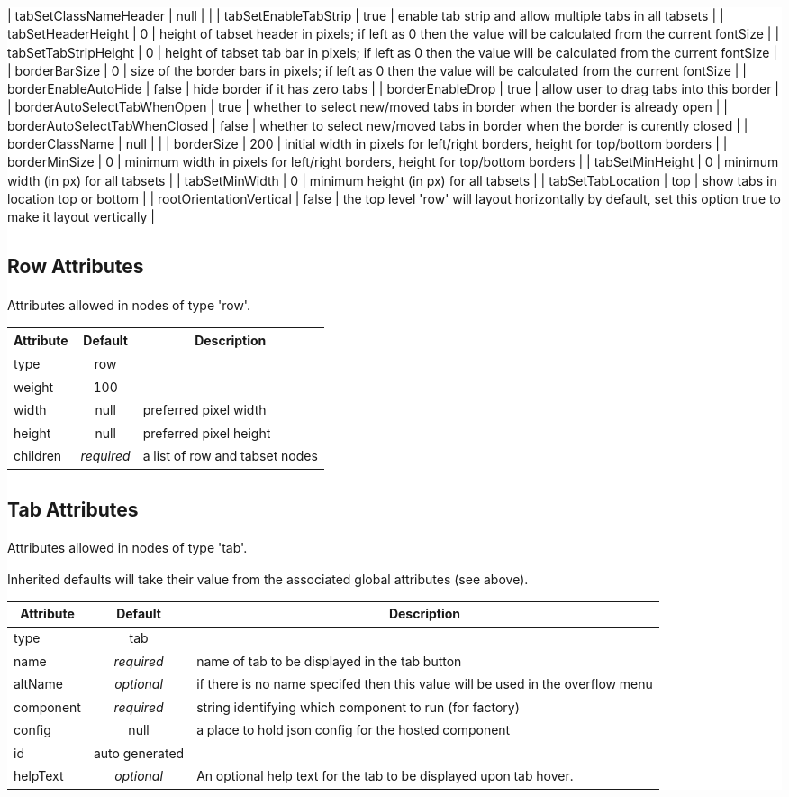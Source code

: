 | tabSetClassNameHeader | null | |
| tabSetEnableTabStrip | true | enable tab strip and allow multiple tabs in all tabsets |
| tabSetHeaderHeight | 0 | height of tabset header in pixels; if left as 0 then the value will be calculated from the current fontSize |
| tabSetTabStripHeight | 0 | height of tabset tab bar in pixels; if left as 0 then the value will be calculated from the current fontSize |
| borderBarSize | 0 | size of the border bars in pixels; if left as 0 then the value will be calculated from the current fontSize |
| borderEnableAutoHide | false | hide border if it has zero tabs |
| borderEnableDrop | true | allow user to drag tabs into this border |
| borderAutoSelectTabWhenOpen | true | whether to select new/moved tabs in border when the border is already open |
| borderAutoSelectTabWhenClosed | false | whether to select new/moved tabs in border when the border is curently closed |
| borderClassName | null | |
| borderSize | 200 | initial width in pixels for left/right borders, height for top/bottom borders |
| borderMinSize | 0 | minimum width in pixels for left/right borders, height for top/bottom borders |
| tabSetMinHeight | 0 | minimum width (in px) for all tabsets |
| tabSetMinWidth | 0 | minimum height (in px) for all tabsets |
| tabSetTabLocation | top | show tabs in location top or bottom |
| rootOrientationVertical | false | the top level 'row' will layout horizontally by default, set this option true to make it layout vertically |


## Row Attributes

Attributes allowed in nodes of type 'row'.

| Attribute | Default | Description  |
| ------------- |:-------------:| -----|
| type | row | |
| weight | 100 | |
| width | null | preferred pixel width |
| height | null | preferred pixel height |
| children | *required* | a list of row and tabset nodes |

## Tab Attributes

Attributes allowed in nodes of type 'tab'.

Inherited defaults will take their value from the associated global attributes (see above).


| Attribute | Default | Description  |
| ------------- |:-------------:| -----|
| type | tab | |
| name | *required* | name of tab to be displayed in the tab button |
| altName | *optional* | if there is no name specifed then this value will be used in the overflow menu |
| component | *required* | string identifying which component to run (for factory) |
| config | null | a place to hold json config for the hosted component |
| id | auto generated | |
| helpText | *optional* | An optional help text for the tab to be displayed upon tab hover. |